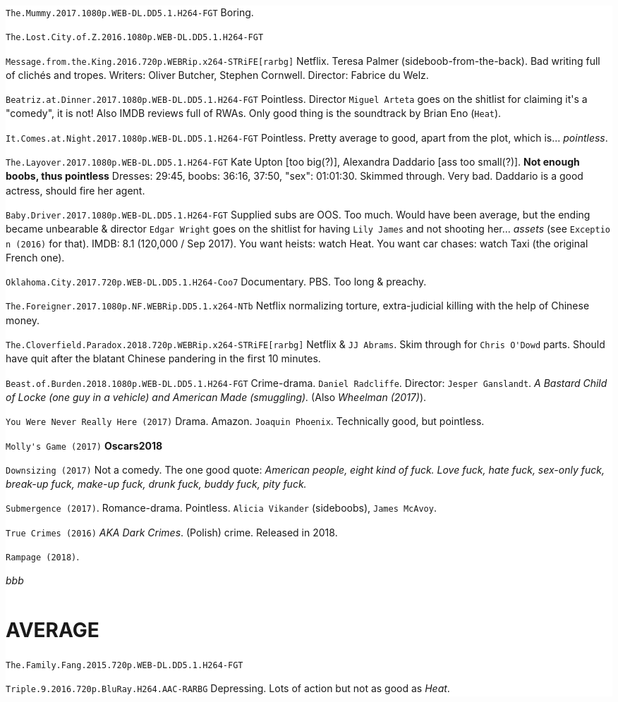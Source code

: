 `The.Mummy.2017.1080p.WEB-DL.DD5.1.H264-FGT` Boring.

`The.Lost.City.of.Z.2016.1080p.WEB-DL.DD5.1.H264-FGT`

`Message.from.the.King.2016.720p.WEBRip.x264-STRiFE[rarbg]` Netflix. Teresa Palmer (sideboob-from-the-back). Bad writing full of clichés and tropes. Writers: Oliver Butcher, Stephen Cornwell. Director: Fabrice du Welz.

`Beatriz.at.Dinner.2017.1080p.WEB-DL.DD5.1.H264-FGT` Pointless. Director `Miguel Arteta` goes on the shitlist for claiming it's a "comedy", it is not! Also IMDB reviews full of RWAs. Only good thing is the soundtrack by Brian Eno (`Heat`).

`It.Comes.at.Night.2017.1080p.WEB-DL.DD5.1.H264-FGT` Pointless. Pretty average to good, apart from the plot, which is... *pointless*.

`The.Layover.2017.1080p.WEB-DL.DD5.1.H264-FGT` Kate Upton [too big(?)], Alexandra Daddario [ass too small(?)]. **Not enough boobs, thus pointless** Dresses: 29:45, boobs: 36:16, 37:50, "sex": 01:01:30. Skimmed through. Very bad. Daddario is a good actress, should fire her agent.

`Baby.Driver.2017.1080p.WEB-DL.DD5.1.H264-FGT` Supplied subs are OOS. Too much. Would have been average, but the ending became unbearable & director `Edgar Wright` goes on the shitlist for having `Lily James` and not shooting her... *assets* (see `Exception (2016)` for that). IMDB: 8.1 (120,000 / Sep 2017). You want heists: watch Heat. You want car chases: watch Taxi (the original French one).

`Oklahoma.City.2017.720p.WEB-DL.DD5.1.H264-Coo7` Documentary. PBS. Too long & preachy.

`The.Foreigner.2017.1080p.NF.WEBRip.DD5.1.x264-NTb` Netflix normalizing torture, extra-judicial killing with the help of Chinese money.

`The.Cloverfield.Paradox.2018.720p.WEBRip.x264-STRiFE[rarbg]` Netflix & `JJ Abrams`. Skim through for `Chris O'Dowd` parts. Should have quit after the blatant Chinese pandering in the first 10 minutes.

`Beast.of.Burden.2018.1080p.WEB-DL.DD5.1.H264-FGT` Crime-drama. `Daniel Radcliffe`. Director: `Jesper Ganslandt`. *A Bastard Child of Locke (one guy in a vehicle) and American Made (smuggling).* (Also *Wheelman (2017)*).

`You Were Never Really Here (2017)` Drama. Amazon. `Joaquin Phoenix`. Technically good, but pointless.

`Molly's Game (2017)` **Oscars2018**

`Downsizing (2017)` Not a comedy. The one good quote: *American people, eight kind of fuck. Love fuck, hate fuck, sex-only fuck, break-up fuck, make-up fuck, drunk fuck, buddy fuck, pity fuck.*

`Submergence (2017)`. Romance-drama. Pointless. `Alicia Vikander` (sideboobs), `James McAvoy`.

`True Crimes (2016)` *AKA Dark Crimes*. (Polish) crime. Released in 2018.

`Rampage (2018)`.

*bbb*

# AVERAGE #

`The.Family.Fang.2015.720p.WEB-DL.DD5.1.H264-FGT`

`Triple.9.2016.720p.BluRay.H264.AAC-RARBG` Depressing. Lots of action but not as good as *Heat*.

